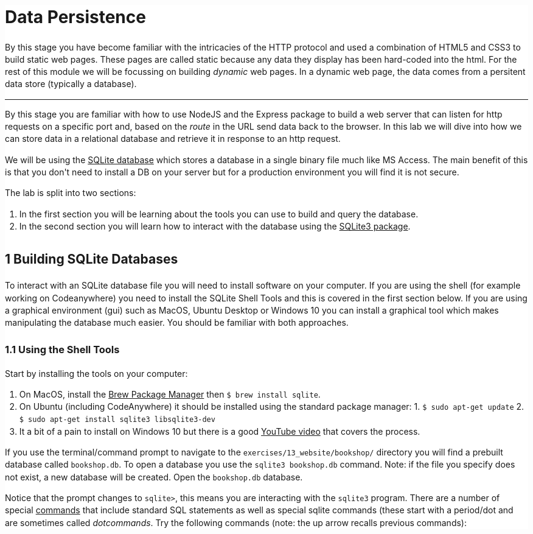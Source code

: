 
# Data Persistence

By this stage you have become familiar with the intricacies of the HTTP protocol and used a combination of HTML5 and CSS3 to build static web pages. These pages are called static because any data they display has been hard-coded into the html. For the rest of this module we will be focussing on building _dynamic_ web pages. In a dynamic web page, the data comes from a persitent data store (typically a database).

-------

By this stage you are familiar with how to use NodeJS and the Express package to build a web server that can listen for http requests on a specific port and, based on the _route_ in the URL send data back to the browser. In this lab we will dive into how we can store data in a relational database and retrieve it in response to an http request.

We will be using the [SQLite database](https://www.sqlite.org/index.html) which stores a database in a single binary file much like MS Access. The main benefit of this is that you don't need to install a DB on your server but for a production environment you will find it is not secure.

The lab is split into two sections:

1. In the first section you will be learning about the tools you can use to build and query the database.
2. In the second section you will learn how to interact with the database using the [SQLite3 package](https://www.npmjs.com/package/sqlite3).

## 1 Building SQLite Databases

To interact with an SQLite database file you will need to install software on your computer. If you are using the shell (for example working on Codeanywhere) you need to install the SQLite Shell Tools and this is covered in the first section below. If you are using a graphical environment (gui) such as MacOS, Ubuntu Desktop or Windows 10 you can install a graphical tool which makes manipulating the database much easier. You should be familiar with both approaches.

### 1.1 Using the Shell Tools

Start by installing the tools on your computer:

1. On MacOS, install the [Brew Package Manager](https://brew.sh/) then `$ brew install sqlite`.
2. On Ubuntu (including CodeAnywhere) it should be installed using the standard package manager:
		1. `$ sudo apt-get update`
		2. `$ sudo apt-get install sqlite3 libsqlite3-dev`
3. It a bit of a pain to install on Windows 10 but there is a good [YouTube video](https://youtu.be/zOJWL3oXDO8) that covers the process.

If you use the terminal/command prompt to navigate to the `exercises/13_website/bookshop/` directory you will find a prebuilt database called `bookshop.db`. To open a database you use the `sqlite3 bookshop.db` command. Note: if the file you specify does not exist, a new database will be created. Open the `bookshop.db` database.

Notice that the prompt changes to `sqlite>`, this means you are interacting with the `sqlite3` program. There are a number of special [commands](https://www.sqlite.org/cli.html) that include standard SQL statements as well as special sqlite commands (these start with a period/dot and are sometimes called _dotcommands_. Try the following commands (note: the up arrow recalls previous commands):
